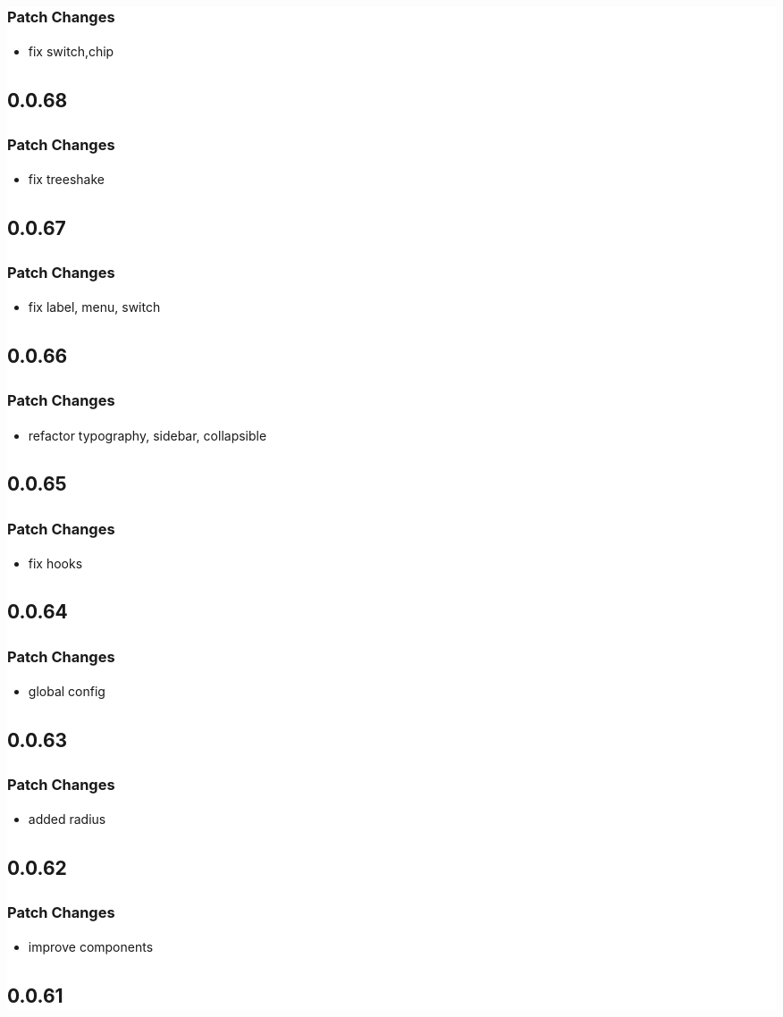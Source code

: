 ### Patch Changes

- fix switch,chip

## 0.0.68

### Patch Changes

- fix treeshake

## 0.0.67

### Patch Changes

- fix label, menu, switch

## 0.0.66

### Patch Changes

- refactor typography, sidebar, collapsible

## 0.0.65

### Patch Changes

- fix hooks

## 0.0.64

### Patch Changes

- global config

## 0.0.63

### Patch Changes

- added radius

## 0.0.62

### Patch Changes

- improve components

## 0.0.61
